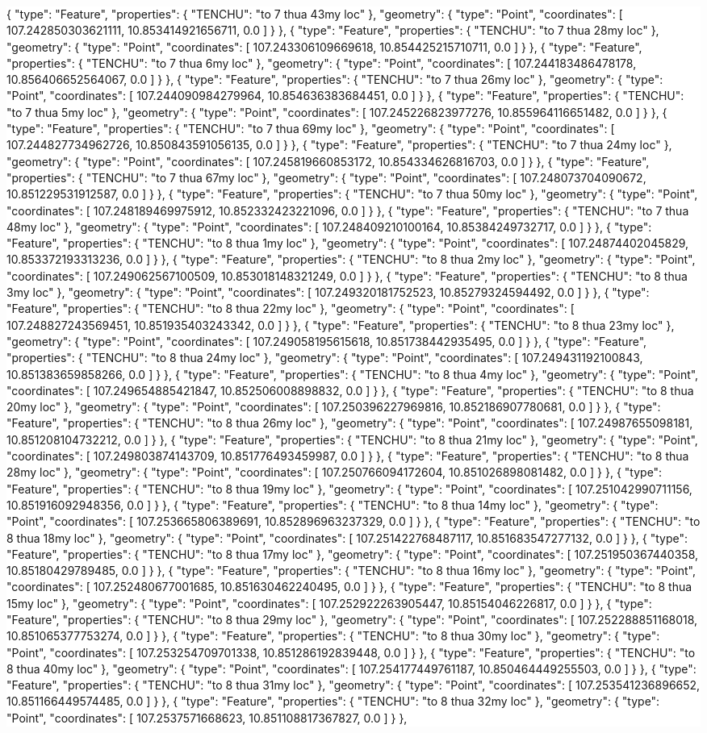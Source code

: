 { "type": "Feature", "properties": { "TENCHU": "to 7 thua 43my loc" }, "geometry": { "type": "Point", "coordinates": [ 107.242850303621111, 10.853414921656711, 0.0 ] } },
{ "type": "Feature", "properties": { "TENCHU": "to 7 thua 28my loc" }, "geometry": { "type": "Point", "coordinates": [ 107.243306109669618, 10.854425215710711, 0.0 ] } },
{ "type": "Feature", "properties": { "TENCHU": "to 7 thua 6my loc" }, "geometry": { "type": "Point", "coordinates": [ 107.244183486478178, 10.856406652564067, 0.0 ] } },
{ "type": "Feature", "properties": { "TENCHU": "to 7 thua 26my loc" }, "geometry": { "type": "Point", "coordinates": [ 107.244090984279964, 10.854636383684451, 0.0 ] } },
{ "type": "Feature", "properties": { "TENCHU": "to 7 thua 5my loc" }, "geometry": { "type": "Point", "coordinates": [ 107.245226823977276, 10.855964116651482, 0.0 ] } },
{ "type": "Feature", "properties": { "TENCHU": "to 7 thua 69my loc" }, "geometry": { "type": "Point", "coordinates": [ 107.244827734962726, 10.850843591056135, 0.0 ] } },
{ "type": "Feature", "properties": { "TENCHU": "to 7 thua 24my loc" }, "geometry": { "type": "Point", "coordinates": [ 107.245819660853172, 10.854334626816703, 0.0 ] } },
{ "type": "Feature", "properties": { "TENCHU": "to 7 thua 67my loc" }, "geometry": { "type": "Point", "coordinates": [ 107.248073704090672, 10.851229531912587, 0.0 ] } },
{ "type": "Feature", "properties": { "TENCHU": "to 7 thua 50my loc" }, "geometry": { "type": "Point", "coordinates": [ 107.248189469975912, 10.852332423221096, 0.0 ] } },
{ "type": "Feature", "properties": { "TENCHU": "to 7 thua 48my loc" }, "geometry": { "type": "Point", "coordinates": [ 107.248409210100164, 10.85384249732717, 0.0 ] } },
{ "type": "Feature", "properties": { "TENCHU": "to 8 thua 1my loc" }, "geometry": { "type": "Point", "coordinates": [ 107.24874402045829, 10.853372193313236, 0.0 ] } },
{ "type": "Feature", "properties": { "TENCHU": "to 8 thua 2my loc" }, "geometry": { "type": "Point", "coordinates": [ 107.249062567100509, 10.853018148321249, 0.0 ] } },
{ "type": "Feature", "properties": { "TENCHU": "to 8 thua 3my loc" }, "geometry": { "type": "Point", "coordinates": [ 107.249320181752523, 10.85279324594492, 0.0 ] } },
{ "type": "Feature", "properties": { "TENCHU": "to 8 thua 22my loc" }, "geometry": { "type": "Point", "coordinates": [ 107.248827243569451, 10.851935403243342, 0.0 ] } },
{ "type": "Feature", "properties": { "TENCHU": "to 8 thua 23my loc" }, "geometry": { "type": "Point", "coordinates": [ 107.249058195615618, 10.851738442935495, 0.0 ] } },
{ "type": "Feature", "properties": { "TENCHU": "to 8 thua 24my loc" }, "geometry": { "type": "Point", "coordinates": [ 107.249431192100843, 10.851383659858266, 0.0 ] } },
{ "type": "Feature", "properties": { "TENCHU": "to 8 thua 4my loc" }, "geometry": { "type": "Point", "coordinates": [ 107.249654885421847, 10.852506008898832, 0.0 ] } },
{ "type": "Feature", "properties": { "TENCHU": "to 8 thua 20my loc" }, "geometry": { "type": "Point", "coordinates": [ 107.250396227969816, 10.852186907780681, 0.0 ] } },
{ "type": "Feature", "properties": { "TENCHU": "to 8 thua 26my loc" }, "geometry": { "type": "Point", "coordinates": [ 107.24987655098181, 10.851208104732212, 0.0 ] } },
{ "type": "Feature", "properties": { "TENCHU": "to 8 thua 21my loc" }, "geometry": { "type": "Point", "coordinates": [ 107.249803874143709, 10.851776493459987, 0.0 ] } },
{ "type": "Feature", "properties": { "TENCHU": "to 8 thua 28my loc" }, "geometry": { "type": "Point", "coordinates": [ 107.250766094172604, 10.851026898081482, 0.0 ] } },
{ "type": "Feature", "properties": { "TENCHU": "to 8 thua 19my loc" }, "geometry": { "type": "Point", "coordinates": [ 107.251042990711156, 10.851916092948356, 0.0 ] } },
{ "type": "Feature", "properties": { "TENCHU": "to 8 thua 14my loc" }, "geometry": { "type": "Point", "coordinates": [ 107.253665806389691, 10.852896963237329, 0.0 ] } },
{ "type": "Feature", "properties": { "TENCHU": "to 8 thua 18my loc" }, "geometry": { "type": "Point", "coordinates": [ 107.251422768487117, 10.851683547277132, 0.0 ] } },
{ "type": "Feature", "properties": { "TENCHU": "to 8 thua 17my loc" }, "geometry": { "type": "Point", "coordinates": [ 107.251950367440358, 10.85180429789485, 0.0 ] } },
{ "type": "Feature", "properties": { "TENCHU": "to 8 thua 16my loc" }, "geometry": { "type": "Point", "coordinates": [ 107.252480677001685, 10.851630462240495, 0.0 ] } },
{ "type": "Feature", "properties": { "TENCHU": "to 8 thua 15my loc" }, "geometry": { "type": "Point", "coordinates": [ 107.252922263905447, 10.85154046226817, 0.0 ] } },
{ "type": "Feature", "properties": { "TENCHU": "to 8 thua 29my loc" }, "geometry": { "type": "Point", "coordinates": [ 107.252288851168018, 10.851065377753274, 0.0 ] } },
{ "type": "Feature", "properties": { "TENCHU": "to 8 thua 30my loc" }, "geometry": { "type": "Point", "coordinates": [ 107.253254709701338, 10.851286192839448, 0.0 ] } },
{ "type": "Feature", "properties": { "TENCHU": "to 8 thua 40my loc" }, "geometry": { "type": "Point", "coordinates": [ 107.254177449761187, 10.850464449255503, 0.0 ] } },
{ "type": "Feature", "properties": { "TENCHU": "to 8 thua 31my loc" }, "geometry": { "type": "Point", "coordinates": [ 107.253541236896652, 10.851166449574485, 0.0 ] } },
{ "type": "Feature", "properties": { "TENCHU": "to 8 thua 32my loc" }, "geometry": { "type": "Point", "coordinates": [ 107.2537571668623, 10.851108817367827, 0.0 ] } },